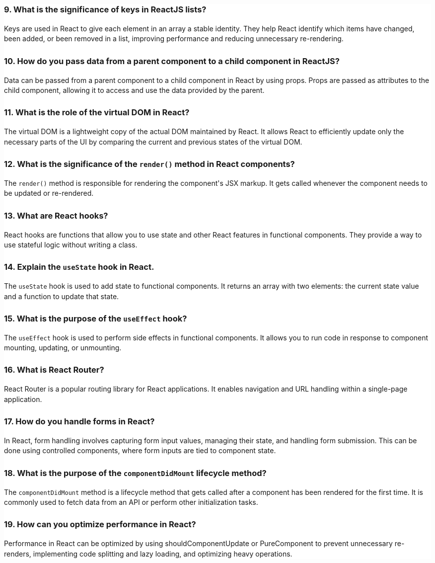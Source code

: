 ### 9. What is the significance of keys in ReactJS lists?
Keys are used in React to give each element in an array a stable identity. They help React identify which items have changed, been added, or been removed in a list, improving performance and reducing unnecessary re-rendering.

### 10. How do you pass data from a parent component to a child component in ReactJS?
Data can be passed from a parent component to a child component in React by using props. Props are passed as attributes to the child component, allowing it to access and use the data provided by the parent.

### 11. What is the role of the virtual DOM in React?
The virtual DOM is a lightweight copy of the actual DOM maintained by React. It allows React to efficiently update only the necessary parts of the UI by comparing the current and previous states of the virtual DOM.

### 12. What is the significance of the `render()` method in React components?
The `render()` method is responsible for rendering the component's JSX markup. It gets called whenever the component needs to be updated or re-rendered.

### 13. What are React hooks?
React hooks are functions that allow you to use state and other React features in functional components. They provide a way to use stateful logic without writing a class.

### 14. Explain the `useState` hook in React.
The `useState` hook is used to add state to functional components. It returns an array with two elements: the current state value and a function to update that state. 

### 15. What is the purpose of the `useEffect` hook?
The `useEffect` hook is used to perform side effects in functional components. It allows you to run code in response to component mounting, updating, or unmounting.

### 16. What is React Router?
React Router is a popular routing library for React applications. It enables navigation and URL handling within a single-page application.

### 17. How do you handle forms in React?
In React, form handling involves capturing form input values, managing their state, and handling form submission. This can be done using controlled components, where form inputs are tied to component state.

### 18. What is the purpose of the `componentDidMount` lifecycle method?
The `componentDidMount` method is a lifecycle method that gets called after a component has been rendered for the first time. It is commonly used to fetch data from an API or perform other initialization tasks.

### 19. How can you optimize performance in React?
Performance in React can be optimized by using shouldComponentUpdate or PureComponent to prevent unnecessary re-renders, implementing code splitting and lazy loading, and optimizing heavy operations.
